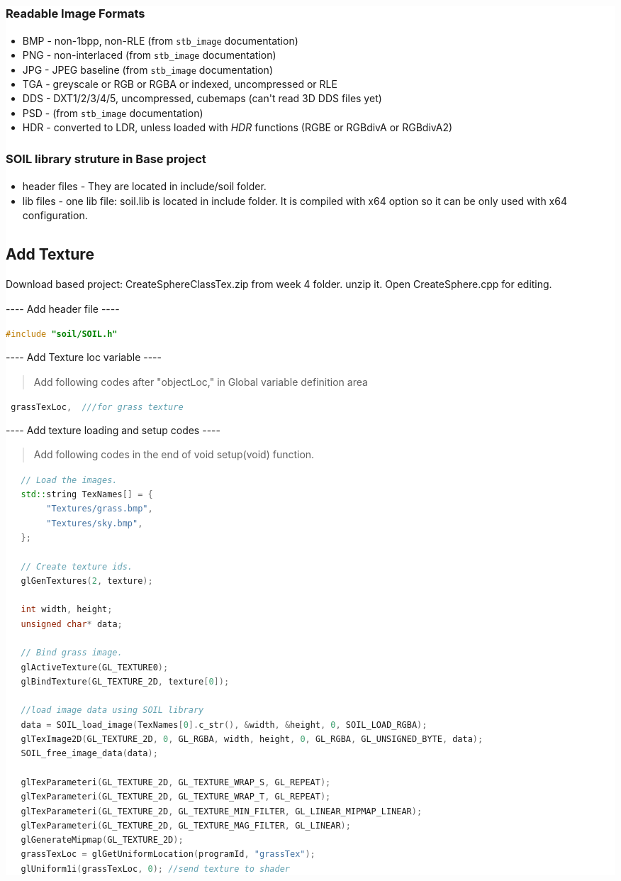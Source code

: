 ### Readable Image Formats

* BMP - non-1bpp, non-RLE (from `stb_image` documentation)
* PNG - non-interlaced (from `stb_image` documentation)
* JPG - JPEG baseline (from `stb_image` documentation)
* TGA - greyscale or RGB or RGBA or indexed, uncompressed or RLE
* DDS - DXT1/2/3/4/5, uncompressed, cubemaps (can't read 3D DDS files yet)
* PSD - (from `stb_image` documentation)
* HDR - converted to LDR, unless loaded with *HDR* functions (RGBE or RGBdivA or RGBdivA2)

### SOIL library struture in Base project
* header files - They are located in include/soil folder.
* lib files - one lib file: soil.lib is located in include folder. It is compiled with x64 option so it can be only used with x64 configuration.
 
 
## Add Texture

Download based project: CreateSphereClassTex.zip from week 4 folder. unzip it. Open CreateSphere.cpp for editing.

---- Add header file ----

```C++
#include "soil/SOIL.h"
```

---- Add Texture loc variable ----
> Add following codes after "objectLoc," in Global variable definition area

```C++
 grassTexLoc,  ///for grass texture 
```

---- Add texture loading and setup codes ----
> Add following codes in the end of void setup(void) function.

```C++
   // Load the images.
   std::string TexNames[] = {
		"Textures/grass.bmp",
		"Textures/sky.bmp",
   };
   
   // Create texture ids.
   glGenTextures(2, texture);

   int width, height;
   unsigned char* data;

   // Bind grass image.
   glActiveTexture(GL_TEXTURE0);
   glBindTexture(GL_TEXTURE_2D, texture[0]);

   //load image data using SOIL library
   data = SOIL_load_image(TexNames[0].c_str(), &width, &height, 0, SOIL_LOAD_RGBA);
   glTexImage2D(GL_TEXTURE_2D, 0, GL_RGBA, width, height, 0, GL_RGBA, GL_UNSIGNED_BYTE, data);
   SOIL_free_image_data(data);

   glTexParameteri(GL_TEXTURE_2D, GL_TEXTURE_WRAP_S, GL_REPEAT);
   glTexParameteri(GL_TEXTURE_2D, GL_TEXTURE_WRAP_T, GL_REPEAT);
   glTexParameteri(GL_TEXTURE_2D, GL_TEXTURE_MIN_FILTER, GL_LINEAR_MIPMAP_LINEAR);
   glTexParameteri(GL_TEXTURE_2D, GL_TEXTURE_MAG_FILTER, GL_LINEAR);
   glGenerateMipmap(GL_TEXTURE_2D);
   grassTexLoc = glGetUniformLocation(programId, "grassTex");
   glUniform1i(grassTexLoc, 0); //send texture to shader
```
